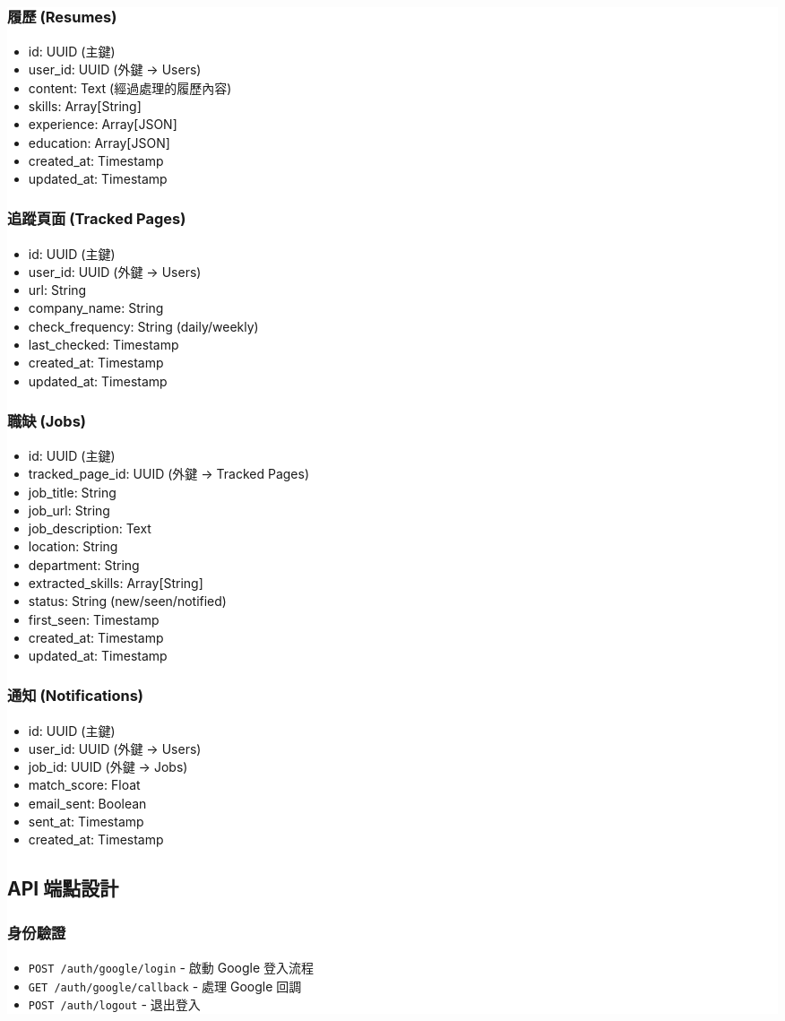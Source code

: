 ### 履歷 (Resumes)
- id: UUID (主鍵)
- user_id: UUID (外鍵 -> Users)
- content: Text (經過處理的履歷內容)
- skills: Array[String]
- experience: Array[JSON]
- education: Array[JSON]
- created_at: Timestamp
- updated_at: Timestamp

### 追蹤頁面 (Tracked Pages)
- id: UUID (主鍵)
- user_id: UUID (外鍵 -> Users)
- url: String
- company_name: String
- check_frequency: String (daily/weekly)
- last_checked: Timestamp
- created_at: Timestamp
- updated_at: Timestamp

### 職缺 (Jobs)
- id: UUID (主鍵)
- tracked_page_id: UUID (外鍵 -> Tracked Pages)
- job_title: String
- job_url: String
- job_description: Text
- location: String
- department: String
- extracted_skills: Array[String]
- status: String (new/seen/notified)
- first_seen: Timestamp
- created_at: Timestamp
- updated_at: Timestamp

### 通知 (Notifications)
- id: UUID (主鍵)
- user_id: UUID (外鍵 -> Users)
- job_id: UUID (外鍵 -> Jobs)
- match_score: Float
- email_sent: Boolean
- sent_at: Timestamp
- created_at: Timestamp

## API 端點設計

### 身份驗證
- `POST /auth/google/login` - 啟動 Google 登入流程
- `GET /auth/google/callback` - 處理 Google 回調
- `POST /auth/logout` - 退出登入
